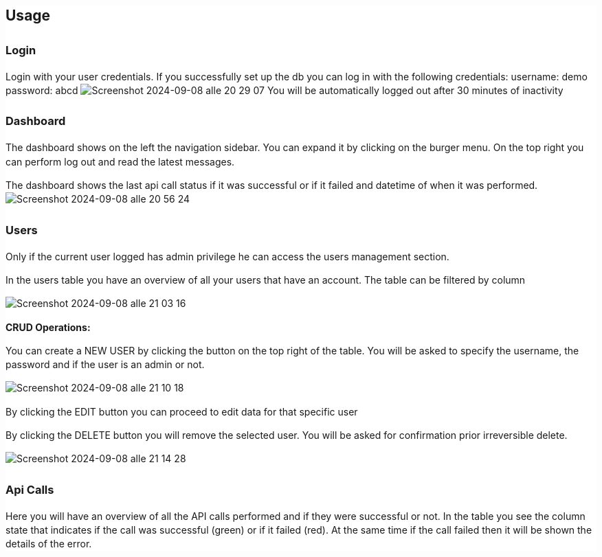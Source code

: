 


## Usage

### Login
Login with your user credentials. If you successfully set up the db you can log in with the following credentials:
username: demo
password: abcd
<img width="823" alt="Screenshot 2024-09-08 alle 20 29 07" src="https://github.com/user-attachments/assets/e1cc7870-347a-4dc7-9f8d-eb22e957eacc">
You will be automatically logged out after 30 minutes of inactivity

### Dashboard
The dashboard shows on the left the navigation sidebar. You can expand it by clicking on the burger menu.
On the top right you can perform log out and read the latest messages.

The dashboard shows the last api call status if it was successful or if it failed and datetime of when it was performed.
<img width="1454" alt="Screenshot 2024-09-08 alle 20 56 24" src="https://github.com/user-attachments/assets/575fe38d-0664-49f4-95be-6b50c2fbefd4">

### Users
Only if the current user logged has admin privilege he can access the users management section.

In the users table you have an overview of all your users that have an account. The table can be filtered by column

<img width="1386" alt="Screenshot 2024-09-08 alle 21 03 16" src="https://github.com/user-attachments/assets/cbfb39b6-a4dc-47c4-94ed-0eff997cd23a">


**CRUD Operations:** 

You can create a NEW USER by clicking the button on the top right of the table. You will be asked to specify the username, the password and if the user is an admin or not.

<img width="1386" alt="Screenshot 2024-09-08 alle 21 10 18" src="https://github.com/user-attachments/assets/5a61b324-9138-4ffd-a82d-3009e80a5855">

By clicking the EDIT button you can proceed to edit data for that specific user

By clicking the DELETE button you will remove the selected user. You will be asked for confirmation prior irreversible delete.

<img width="1374" alt="Screenshot 2024-09-08 alle 21 14 28" src="https://github.com/user-attachments/assets/a0f1c51a-a899-415f-8b3c-b3d9b8c3630b">


### Api Calls

Here you will have an overview of all the API calls performed and if they were successful or not.
In the table you see the column state that indicates if the call was successful (green) or if it failed (red).
At the same time if the call failed then it will be shown the details of the error.
